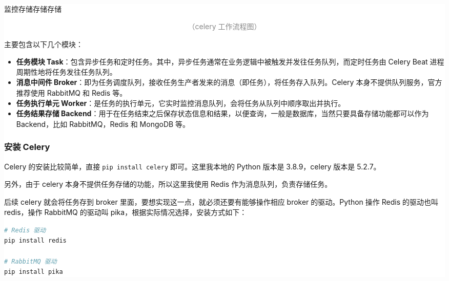 <g id="SvgjsG1118" transform="translate(334.7999954223633,251.8000030517578)"><path id="SvgjsPath1119" d="M 0 0L 47.399986267089844 0L 47.399986267089844 31.199996948242188L 0 31.199996948242188Z" stroke-dasharray="10,6" stroke="rgba(50,50,50,1)" stroke-width="1" fill-opacity="1" fill="#ffffff"></path><g id="SvgjsG1120"><text id="SvgjsText1121" font-family="微软雅黑" text-anchor="middle" font-size="13px" width="28px" fill="#323232" font-weight="400" align="middle" lineHeight="125%" anchor="middle" family="微软雅黑" size="13px" weight="400" font-style="" opacity="1" y="4.974998474121094" transform="rotate(0)"><tspan id="SvgjsTspan1122" dy="16" x="24"><tspan id="SvgjsTspan1123" style="text-decoration:;">监控</tspan></tspan></text></g></g><g id="SvgjsG1124" transform="translate(337.7999954223633,392.5999984741211)"><path id="SvgjsPath1125" d="M 0 0L 47.399986267089844 0L 47.399986267089844 31.199996948242188L 0 31.199996948242188Z" stroke-dasharray="10,6" stroke="rgba(50,50,50,1)" stroke-width="1" fill-opacity="1" fill="#ffffff"></path><g id="SvgjsG1126"><text id="SvgjsText1127" font-family="微软雅黑" text-anchor="middle" font-size="13px" width="28px" fill="#323232" font-weight="400" align="middle" lineHeight="125%" anchor="middle" family="微软雅黑" size="13px" weight="400" font-style="" opacity="1" y="4.974998474121094" transform="rotate(0)"><tspan id="SvgjsTspan1128" dy="16" x="24"><tspan id="SvgjsTspan1129" style="text-decoration:;">存储</tspan></tspan></text></g></g><g id="SvgjsG1130" transform="translate(130.20000457763672,392.5999984741211)"><path id="SvgjsPath1131" d="M 0 0L 47.399986267089844 0L 47.399986267089844 31.199996948242188L 0 31.199996948242188Z" stroke-dasharray="10,6" stroke="rgba(50,50,50,1)" stroke-width="1" fill-opacity="1" fill="#ffffff"></path><g id="SvgjsG1132"><text id="SvgjsText1133" font-family="微软雅黑" text-anchor="middle" font-size="13px" width="28px" fill="#323232" font-weight="400" align="middle" lineHeight="125%" anchor="middle" family="微软雅黑" size="13px" weight="400" font-style="" opacity="1" y="4.974998474121094" transform="rotate(0)"><tspan id="SvgjsTspan1134" dy="16" x="24"><tspan id="SvgjsTspan1135" style="text-decoration:;">存储</tspan></tspan></text></g></g><g id="SvgjsG1136" transform="translate(234.80000686645508,392.5999984741211)"><path id="SvgjsPath1137" d="M 0 0L 47.399986267089844 0L 47.399986267089844 31.199996948242188L 0 31.199996948242188Z" stroke-dasharray="10,6" stroke="rgba(50,50,50,1)" stroke-width="1" fill-opacity="1" fill="#ffffff"></path><g id="SvgjsG1138"><text id="SvgjsText1139" font-family="微软雅黑" text-anchor="middle" font-size="13px" width="28px" fill="#323232" font-weight="400" align="middle" lineHeight="125%" anchor="middle" family="微软雅黑" size="13px" weight="400" font-style="" opacity="1" y="4.974998474121094" transform="rotate(0)"><tspan id="SvgjsTspan1140" dy="16" x="24"><tspan id="SvgjsTspan1141" style="text-decoration:;">存储</tspan></tspan></text></g></g></svg>
  <p style="text-align:center; color: #888;">（celery 工作流程图）</p>
</div>

主要包含以下几个模块：

* **任务模块 Task**：包含异步任务和定时任务。其中，异步任务通常在业务逻辑中被触发并发往任务队列，而定时任务由 Celery Beat 进程周期性地将任务发往任务队列。
* **消息中间件 Broker**：即为任务调度队列，接收任务生产者发来的消息（即任务），将任务存入队列。Celery 本身不提供队列服务，官方推荐使用 RabbitMQ 和 Redis 等。
* **任务执行单元 Worker**：是任务的执行单元，它实时监控消息队列，会将任务从队列中顺序取出并执行。
* **任务结果存储 Backend**：用于在任务结束之后保存状态信息和结果，以便查询，一般是数据库，当然只要具备存储功能都可以作为 Backend，比如 RabbitMQ，Redis 和 MongoDB 等。

### 安装 Celery

Celery 的安装比较简单，直接 `pip install celery` 即可。这里我本地的 Python 版本是 3.8.9，celery 版本是 5.2.7。

另外，由于 celery 本身不提供任务存储的功能，所以这里我使用 Redis 作为消息队列，负责存储任务。

后续 celery 就会将任务存到 broker 里面，要想实现这一点，就必须还要有能够操作相应 broker 的驱动。Python 操作 Redis 的驱动也叫 redis，操作 RabbitMQ 的驱动叫 pika，根据实际情况选择，安装方式如下：

```bash
# Redis 驱动
pip install redis

# RabbitMQ 驱动
pip install pika
```
